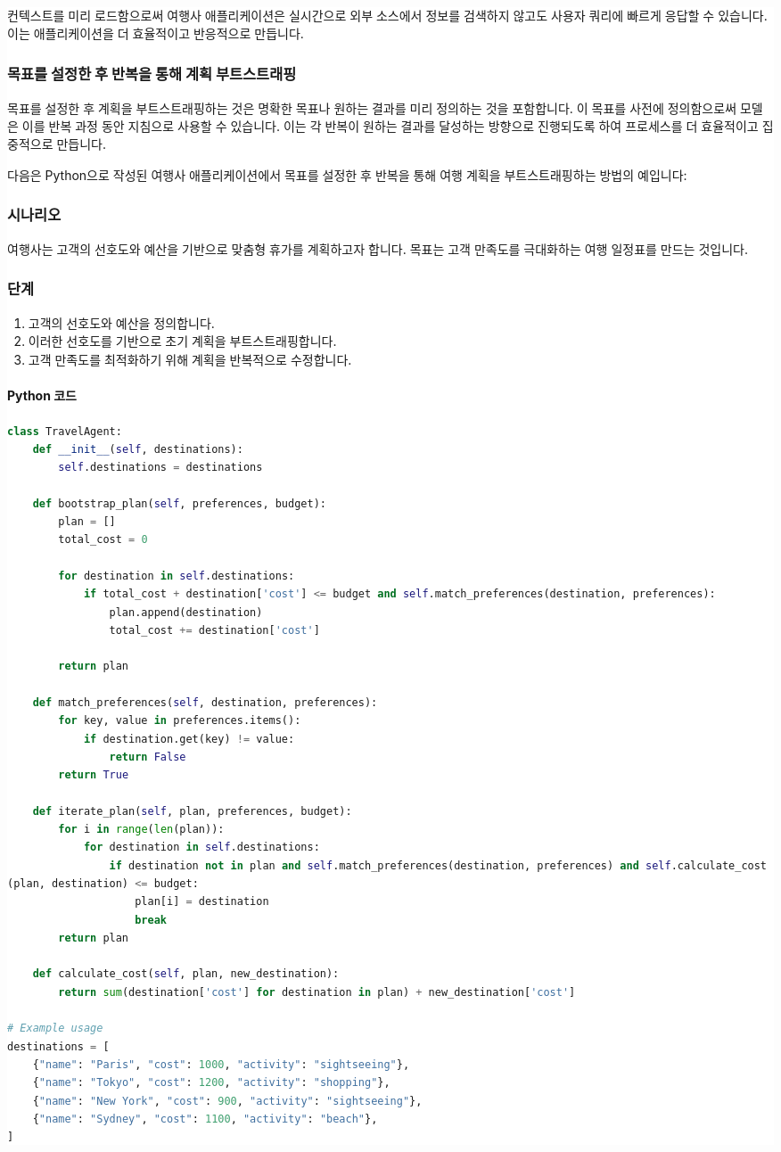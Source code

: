 컨텍스트를 미리 로드함으로써 여행사 애플리케이션은 실시간으로 외부 소스에서 정보를 검색하지 않고도 사용자 쿼리에 빠르게 응답할 수 있습니다. 이는 애플리케이션을 더 효율적이고 반응적으로 만듭니다.

### 목표를 설정한 후 반복을 통해 계획 부트스트래핑

목표를 설정한 후 계획을 부트스트래핑하는 것은 명확한 목표나 원하는 결과를 미리 정의하는 것을 포함합니다. 이 목표를 사전에 정의함으로써 모델은 이를 반복 과정 동안 지침으로 사용할 수 있습니다. 이는 각 반복이 원하는 결과를 달성하는 방향으로 진행되도록 하여 프로세스를 더 효율적이고 집중적으로 만듭니다.

다음은 Python으로 작성된 여행사 애플리케이션에서 목표를 설정한 후 반복을 통해 여행 계획을 부트스트래핑하는 방법의 예입니다:

### 시나리오

여행사는 고객의 선호도와 예산을 기반으로 맞춤형 휴가를 계획하고자 합니다. 목표는 고객 만족도를 극대화하는 여행 일정표를 만드는 것입니다.

### 단계

1. 고객의 선호도와 예산을 정의합니다.
2. 이러한 선호도를 기반으로 초기 계획을 부트스트래핑합니다.
3. 고객 만족도를 최적화하기 위해 계획을 반복적으로 수정합니다.

#### Python 코드

```python
class TravelAgent:
    def __init__(self, destinations):
        self.destinations = destinations

    def bootstrap_plan(self, preferences, budget):
        plan = []
        total_cost = 0

        for destination in self.destinations:
            if total_cost + destination['cost'] <= budget and self.match_preferences(destination, preferences):
                plan.append(destination)
                total_cost += destination['cost']

        return plan

    def match_preferences(self, destination, preferences):
        for key, value in preferences.items():
            if destination.get(key) != value:
                return False
        return True

    def iterate_plan(self, plan, preferences, budget):
        for i in range(len(plan)):
            for destination in self.destinations:
                if destination not in plan and self.match_preferences(destination, preferences) and self.calculate_cost(plan, destination) <= budget:
                    plan[i] = destination
                    break
        return plan

    def calculate_cost(self, plan, new_destination):
        return sum(destination['cost'] for destination in plan) + new_destination['cost']

# Example usage
destinations = [
    {"name": "Paris", "cost": 1000, "activity": "sightseeing"},
    {"name": "Tokyo", "cost": 1200, "activity": "shopping"},
    {"name": "New York", "cost": 900, "activity": "sightseeing"},
    {"name": "Sydney", "cost": 1100, "activity": "beach"},
]

```